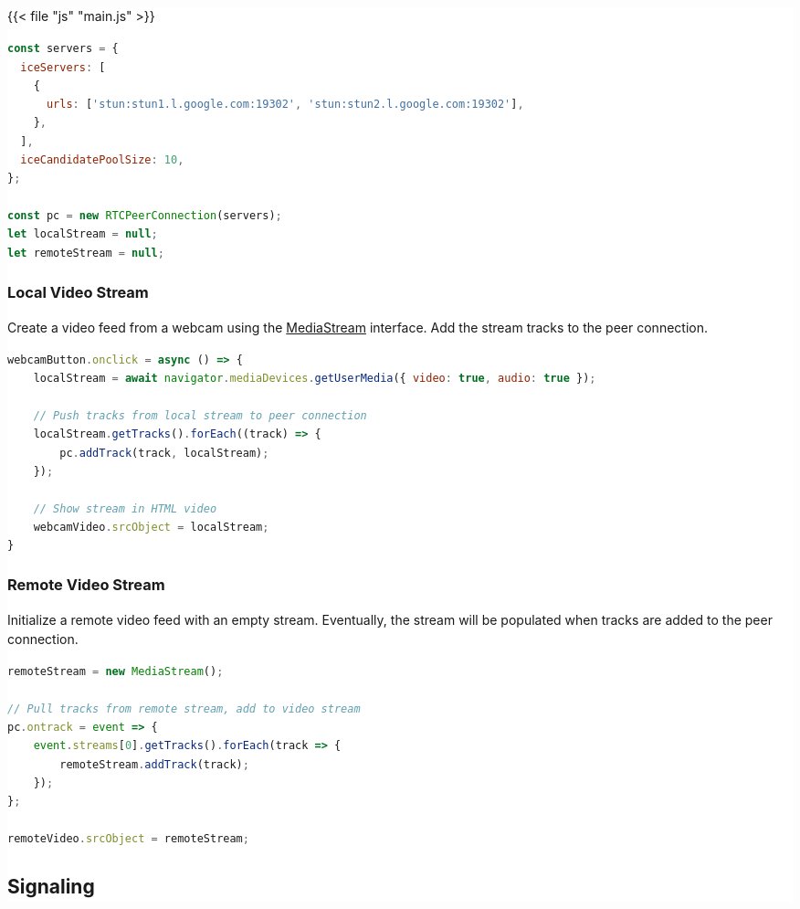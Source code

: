 {{< file "js" "main.js" >}}
```javascript
const servers = {
  iceServers: [
    {
      urls: ['stun:stun1.l.google.com:19302', 'stun:stun2.l.google.com:19302'],
    },
  ],
  iceCandidatePoolSize: 10,
};

const pc = new RTCPeerConnection(servers);
let localStream = null;
let remoteStream = null;
```

### Local Video Stream

Create a video feed from a webcam using the [MediaStream](https://developer.mozilla.org/en-US/docs/Web/API/MediaStream) interface. Add the stream tracks to the peer connection. 

```javascript
webcamButton.onclick = async () => {
    localStream = await navigator.mediaDevices.getUserMedia({ video: true, audio: true });

    // Push tracks from local stream to peer connection
    localStream.getTracks().forEach((track) => {
        pc.addTrack(track, localStream);
    });

    // Show stream in HTML video
    webcamVideo.srcObject = localStream;
}
```

### Remote Video Stream

Initialize a remote video feed with an empty stream. Eventually, the stream will be populated when tracks are added to the peer connection.

```javascript
remoteStream = new MediaStream();

// Pull tracks from remote stream, add to video stream
pc.ontrack = event => {
    event.streams[0].getTracks().forEach(track => {
        remoteStream.addTrack(track);
    });
};

remoteVideo.srcObject = remoteStream;
```

## Signaling
